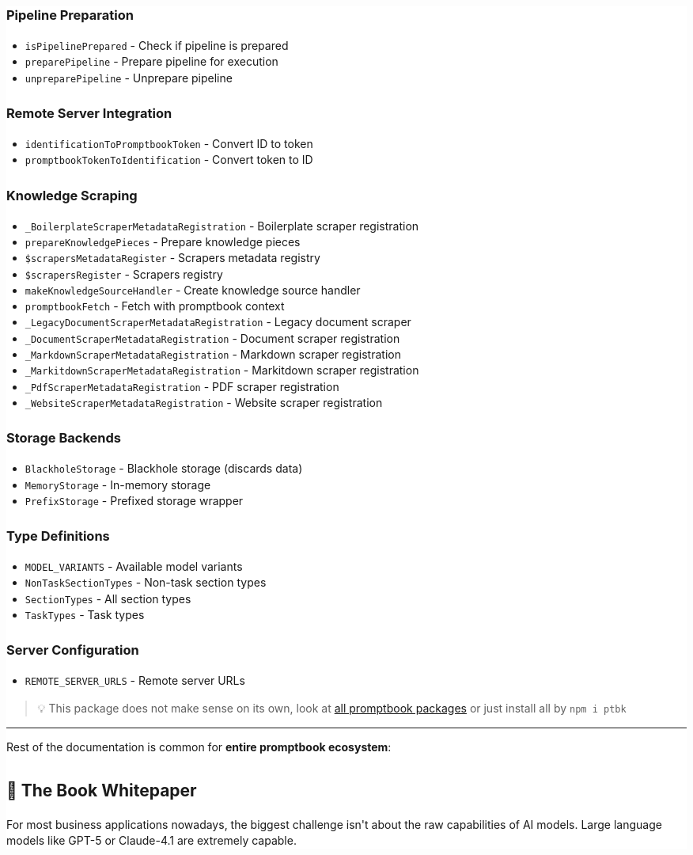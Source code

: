 ### Pipeline Preparation
- `isPipelinePrepared` - Check if pipeline is prepared
- `preparePipeline` - Prepare pipeline for execution
- `unpreparePipeline` - Unprepare pipeline

### Remote Server Integration
- `identificationToPromptbookToken` - Convert ID to token
- `promptbookTokenToIdentification` - Convert token to ID

### Knowledge Scraping
- `_BoilerplateScraperMetadataRegistration` - Boilerplate scraper registration
- `prepareKnowledgePieces` - Prepare knowledge pieces
- `$scrapersMetadataRegister` - Scrapers metadata registry
- `$scrapersRegister` - Scrapers registry
- `makeKnowledgeSourceHandler` - Create knowledge source handler
- `promptbookFetch` - Fetch with promptbook context
- `_LegacyDocumentScraperMetadataRegistration` - Legacy document scraper
- `_DocumentScraperMetadataRegistration` - Document scraper registration
- `_MarkdownScraperMetadataRegistration` - Markdown scraper registration
- `_MarkitdownScraperMetadataRegistration` - Markitdown scraper registration
- `_PdfScraperMetadataRegistration` - PDF scraper registration
- `_WebsiteScraperMetadataRegistration` - Website scraper registration

### Storage Backends
- `BlackholeStorage` - Blackhole storage (discards data)
- `MemoryStorage` - In-memory storage
- `PrefixStorage` - Prefixed storage wrapper

### Type Definitions
- `MODEL_VARIANTS` - Available model variants
- `NonTaskSectionTypes` - Non-task section types
- `SectionTypes` - All section types
- `TaskTypes` - Task types

### Server Configuration
- `REMOTE_SERVER_URLS` - Remote server URLs

> 💡 This package does not make sense on its own, look at [all promptbook packages](#-packages) or just install all by `npm i ptbk`


---

Rest of the documentation is common for **entire promptbook ecosystem**:




## 📖 The Book Whitepaper

For most business applications nowadays, the biggest challenge isn't about the raw capabilities of AI models. Large language models like GPT-5 or Claude-4.1 are extremely capable.
